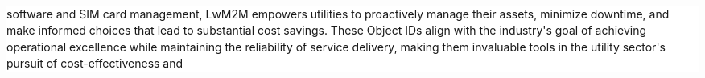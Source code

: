 software and SIM card management, LwM2M empowers utilities to proactively manage their assets, minimize downtime, and make informed choices that lead to substantial cost savings. These Object IDs align with the industry's goal of achieving operational excellence while maintaining the reliability of service delivery, making them invaluable tools in the utility sector's pursuit of cost-effectiveness and